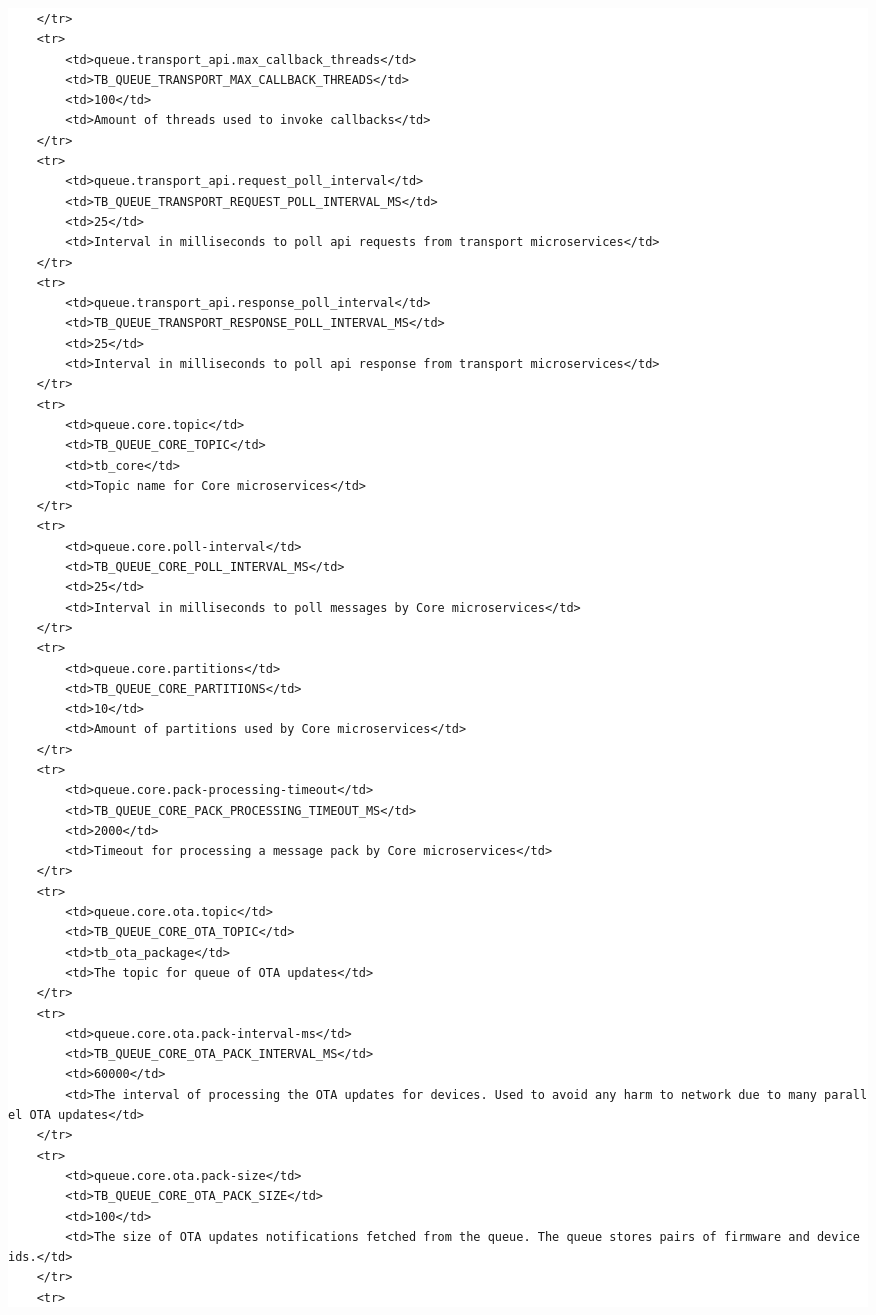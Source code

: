         </tr>
        <tr>
            <td>queue.transport_api.max_callback_threads</td>
            <td>TB_QUEUE_TRANSPORT_MAX_CALLBACK_THREADS</td>
            <td>100</td>
            <td>Amount of threads used to invoke callbacks</td>
        </tr>
        <tr>
            <td>queue.transport_api.request_poll_interval</td>
            <td>TB_QUEUE_TRANSPORT_REQUEST_POLL_INTERVAL_MS</td>
            <td>25</td>
            <td>Interval in milliseconds to poll api requests from transport microservices</td>
        </tr>
        <tr>
            <td>queue.transport_api.response_poll_interval</td>
            <td>TB_QUEUE_TRANSPORT_RESPONSE_POLL_INTERVAL_MS</td>
            <td>25</td>
            <td>Interval in milliseconds to poll api response from transport microservices</td>
        </tr>
        <tr>
            <td>queue.core.topic</td>
            <td>TB_QUEUE_CORE_TOPIC</td>
            <td>tb_core</td>
            <td>Topic name for Core microservices</td>
        </tr>
        <tr>
            <td>queue.core.poll-interval</td>
            <td>TB_QUEUE_CORE_POLL_INTERVAL_MS</td>
            <td>25</td>
            <td>Interval in milliseconds to poll messages by Core microservices</td>
        </tr>
        <tr>
            <td>queue.core.partitions</td>
            <td>TB_QUEUE_CORE_PARTITIONS</td>
            <td>10</td>
            <td>Amount of partitions used by Core microservices</td>
        </tr>
        <tr>
            <td>queue.core.pack-processing-timeout</td>
            <td>TB_QUEUE_CORE_PACK_PROCESSING_TIMEOUT_MS</td>
            <td>2000</td>
            <td>Timeout for processing a message pack by Core microservices</td>
        </tr>
        <tr>
            <td>queue.core.ota.topic</td>
            <td>TB_QUEUE_CORE_OTA_TOPIC</td>
            <td>tb_ota_package</td>
            <td>The topic for queue of OTA updates</td>
        </tr>
        <tr>
            <td>queue.core.ota.pack-interval-ms</td>
            <td>TB_QUEUE_CORE_OTA_PACK_INTERVAL_MS</td>
            <td>60000</td>
            <td>The interval of processing the OTA updates for devices. Used to avoid any harm to network due to many parallel OTA updates</td>
        </tr>
        <tr>
            <td>queue.core.ota.pack-size</td>
            <td>TB_QUEUE_CORE_OTA_PACK_SIZE</td>
            <td>100</td>
            <td>The size of OTA updates notifications fetched from the queue. The queue stores pairs of firmware and device ids.</td>
        </tr>
        <tr>
